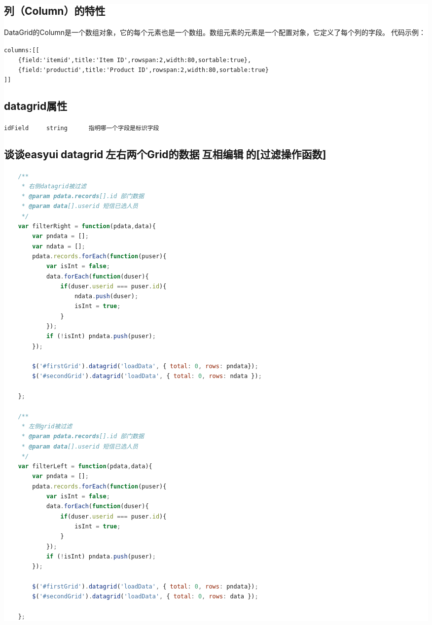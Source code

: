 ## 列（Column）的特性
	
DataGrid的Column是一个数组对象，它的每个元素也是一个数组。数组元素的元素是一个配置对象，它定义了每个列的字段。
代码示例：
```
columns:[[   
    {field:'itemid',title:'Item ID',rowspan:2,width:80,sortable:true},   
    {field:'productid',title:'Product ID',rowspan:2,width:80,sortable:true} 
]]
```
	
## datagrid属性
	idField		string		指明哪一个字段是标识字段
	

## 谈谈easyui datagrid  左右两个Grid的数据  互相编辑  的[过滤操作函数]
```js
	/**
	 * 右侧datagrid被过滤
	 * @param pdata.records[].id 部门数据
	 * @param data[].userid 短信已选人员
     */
	var filterRight = function(pdata,data){
		var pndata = [];
		var ndata = [];
		pdata.records.forEach(function(puser){
			var isInt = false;
			data.forEach(function(duser){
				if(duser.userid === puser.id){
					ndata.push(duser);
					isInt = true;
				}
			});
			if (!isInt) pndata.push(puser);
		});

		$('#firstGrid').datagrid('loadData', { total: 0, rows: pndata});
		$('#secondGrid').datagrid('loadData', { total: 0, rows: ndata });

	};

	/**
	 * 左侧grid被过滤
	 * @param pdata.records[].id 部门数据
	 * @param data[].userid 短信已选人员
     */
	var filterLeft = function(pdata,data){
		var pndata = [];
		pdata.records.forEach(function(puser){
			var isInt = false;
			data.forEach(function(duser){
				if(duser.userid === puser.id){
					isInt = true;
				}
			});
			if (!isInt) pndata.push(puser);
		});

		$('#firstGrid').datagrid('loadData', { total: 0, rows: pndata});
		$('#secondGrid').datagrid('loadData', { total: 0, rows: data });

	};
```